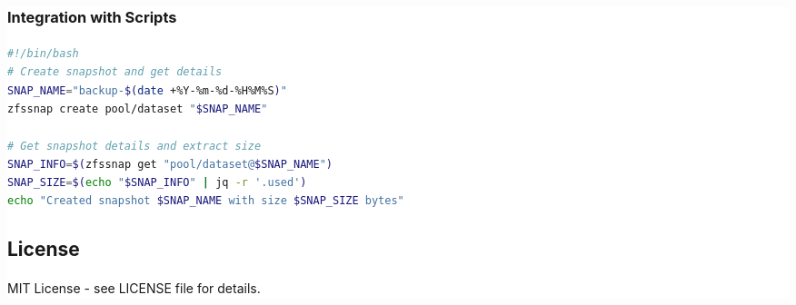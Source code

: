 ### Integration with Scripts

```bash
#!/bin/bash
# Create snapshot and get details
SNAP_NAME="backup-$(date +%Y-%m-%d-%H%M%S)"
zfssnap create pool/dataset "$SNAP_NAME"

# Get snapshot details and extract size
SNAP_INFO=$(zfssnap get "pool/dataset@$SNAP_NAME")
SNAP_SIZE=$(echo "$SNAP_INFO" | jq -r '.used')
echo "Created snapshot $SNAP_NAME with size $SNAP_SIZE bytes"
```

## License

MIT License - see LICENSE file for details.
